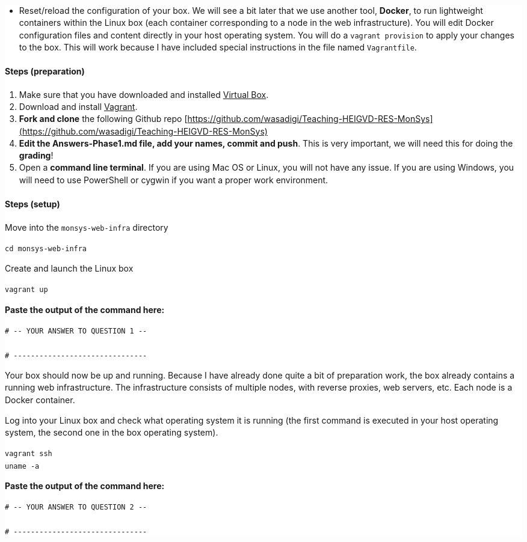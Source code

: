 - Reset/reload the configuration of your box. We will see a bit later that we use another tool, **Docker**, to run lightweight containers within the Linux box (each container corresponding to a node in the web infrastructure). You will edit Docker configuration files and content directly in your host operating system. You will do a `vagrant provision` to apply your changes to the box. This will work because I have included special instructions in the file named `Vagrantfile`.


#### Steps (preparation)

1. Make sure that you have downloaded and installed [Virtual Box](https://www.virtualbox.org/).
2. Download and install [Vagrant](http://www.vagrantup.com/downloads.html).
3. **Fork and clone** the following Github repo [https://github.com/wasadigi/Teaching-HEIGVD-RES-MonSys](https://github.com/wasadigi/Teaching-HEIGVD-RES-MonSys)
4. **Edit the Answers-Phase1.md file, add your names, commit and push**. This is very important, we will need this for doing the **grading**!
5. Open a **command line terminal**. If you are using Mac OS or Linux, you will not have any issue. If you are using Windows, you will need to use PowerShell or cygwin if you want a proper work environment.

#### Steps (setup)

Move into the `monsys-web-infra` directory

```
cd monsys-web-infra
```

Create and launch the Linux box

```
vagrant up
```

**Paste the output of the command here:**

```
# -- YOUR ANSWER TO QUESTION 1 --

# -------------------------------
```

Your box should now be up and running. Because I have already done quite a bit of preparation work, the box already contains a running web infrastructure. The infrastructure consists of multiple nodes, with reverse proxies, web servers, etc. Each node is a Docker container.

Log into your Linux box and check what operating system it is running (the first command is executed in your host operating system, the second one in the box operating system).

```
vagrant ssh
uname -a
```

**Paste the output of the command here:**

```
# -- YOUR ANSWER TO QUESTION 2 --

# -------------------------------
```
